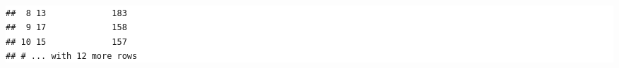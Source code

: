     ##  8 13             183
    ##  9 17             158
    ## 10 15             157
    ## # ... with 12 more rows
